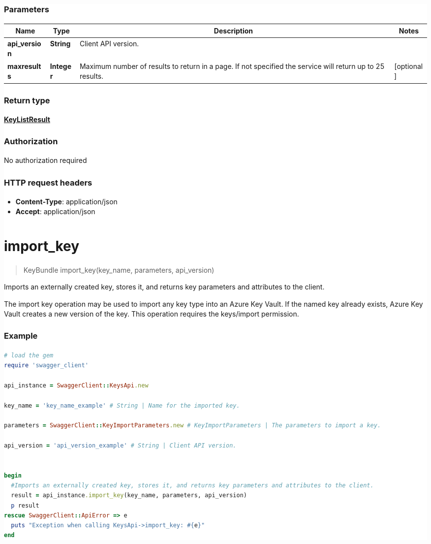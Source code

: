 ### Parameters

Name | Type | Description  | Notes
------------- | ------------- | ------------- | -------------
 **api_version** | **String**| Client API version. | 
 **maxresults** | **Integer**| Maximum number of results to return in a page. If not specified the service will return up to 25 results. | [optional] 

### Return type

[**KeyListResult**](KeyListResult.md)

### Authorization

No authorization required

### HTTP request headers

 - **Content-Type**: application/json
 - **Accept**: application/json



# **import_key**
> KeyBundle import_key(key_name, parameters, api_version)

Imports an externally created key, stores it, and returns key parameters and attributes to the client.

The import key operation may be used to import any key type into an Azure Key Vault. If the named key already exists, Azure Key Vault creates a new version of the key. This operation requires the keys/import permission.

### Example
```ruby
# load the gem
require 'swagger_client'

api_instance = SwaggerClient::KeysApi.new

key_name = 'key_name_example' # String | Name for the imported key.

parameters = SwaggerClient::KeyImportParameters.new # KeyImportParameters | The parameters to import a key.

api_version = 'api_version_example' # String | Client API version.


begin
  #Imports an externally created key, stores it, and returns key parameters and attributes to the client.
  result = api_instance.import_key(key_name, parameters, api_version)
  p result
rescue SwaggerClient::ApiError => e
  puts "Exception when calling KeysApi->import_key: #{e}"
end
```
